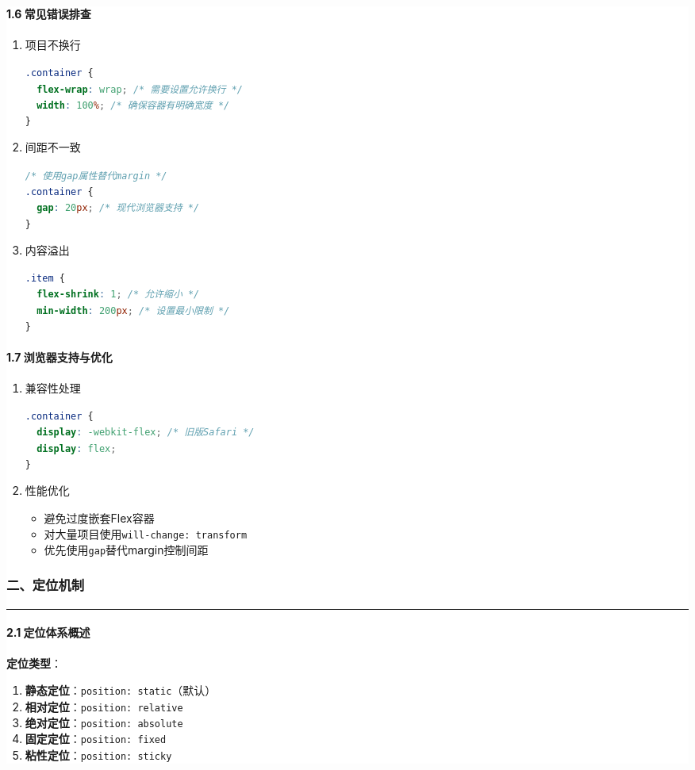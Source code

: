 #### 1.6 常见错误排查

1. 项目不换行

   ```css
   .container {
     flex-wrap: wrap; /* 需要设置允许换行 */
     width: 100%; /* 确保容器有明确宽度 */
   }
   ```

2. 间距不一致

   ```css
   /* 使用gap属性替代margin */
   .container {
     gap: 20px; /* 现代浏览器支持 */
   }

3. 内容溢出

   ```css
   .item {
     flex-shrink: 1; /* 允许缩小 */
     min-width: 200px; /* 设置最小限制 */
   }
   ```

#### 1.7 浏览器支持与优化

1. 兼容性处理

   ```css
   .container {
     display: -webkit-flex; /* 旧版Safari */
     display: flex;
   }
   ```

2. 性能优化

   - 避免过度嵌套Flex容器
   - 对大量项目使用`will-change: transform`
   - 优先使用`gap`替代margin控制间距



### 二、定位机制

---

#### 2.1 定位体系概述

**定位类型**：

1. **静态定位**：`position: static`（默认）
2. **相对定位**：`position: relative`
3. **绝对定位**：`position: absolute`
4. **固定定位**：`position: fixed`
5. **粘性定位**：`position: sticky`
